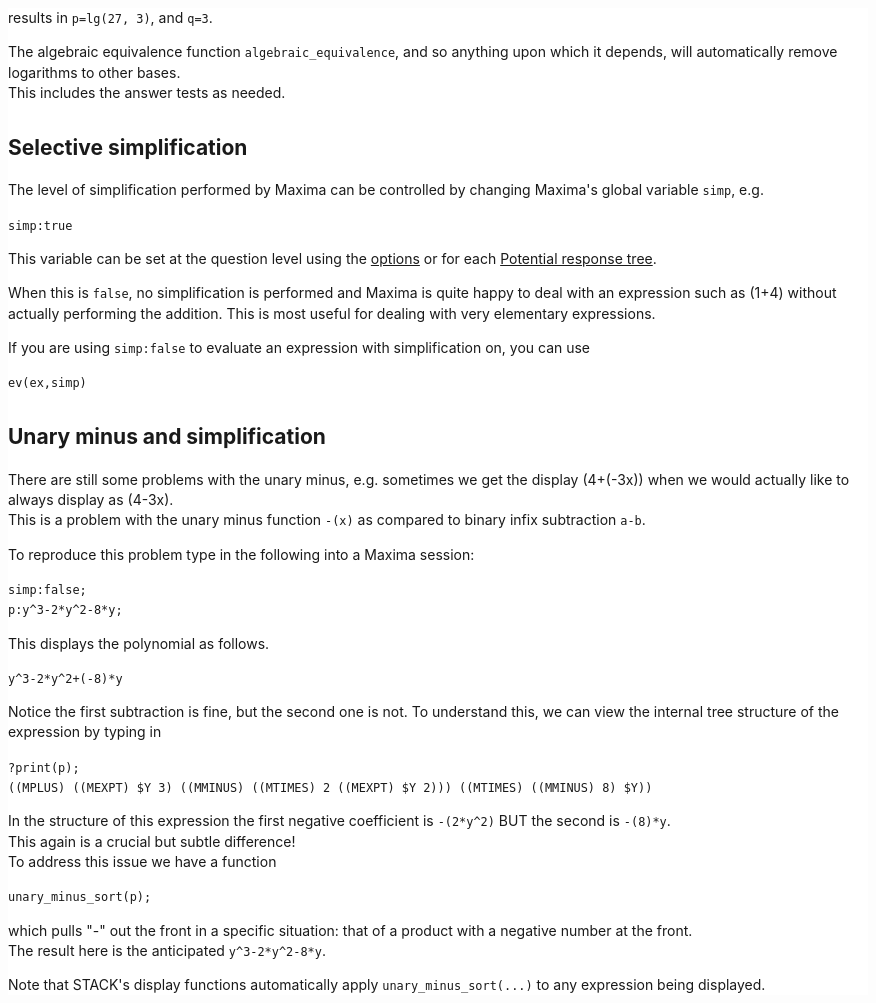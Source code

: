 results in `p=lg(27, 3)`, and `q=3`.

The algebraic equivalence function `algebraic_equivalence`, and so anything upon which it depends, will automatically remove logarithms to other bases.  
This includes the answer tests as needed.

## Selective simplification

The level of simplification performed by Maxima can be controlled by changing Maxima's global variable `simp`, e.g.

    simp:true

This variable can be set at the question level using the [options](../Authoring/Options.md) or for each [Potential response tree](../Authoring/Potential_response_trees.md).

When this is `false`, no simplification is performed and Maxima is quite happy to deal with an expression such as \(1+4\) without actually performing the addition.
This is most useful for dealing with very elementary expressions.

If you are using `simp:false` to evaluate an expression with simplification on, you can use

    ev(ex,simp)

## Unary minus and simplification

There are still some problems with the unary minus, e.g. sometimes we get the display \(4+(-3x)\) when we would actually like to always display as \(4-3x\).  
This is a problem with the unary minus function `-(x)` as compared to binary infix subtraction `a-b`.

To reproduce this problem type in the following into a Maxima session:

    simp:false;
    p:y^3-2*y^2-8*y;

This displays the polynomial as follows.

    y^3-2*y^2+(-8)*y

Notice the first subtraction is fine, but the second one is not.  To understand this, we can view the internal tree structure of the expression by typing in

    ?print(p);
    ((MPLUS) ((MEXPT) $Y 3) ((MMINUS) ((MTIMES) 2 ((MEXPT) $Y 2))) ((MTIMES) ((MMINUS) 8) $Y))

In the structure of this expression the first negative coefficient is `-(2*y^2)` BUT the second is `-(8)*y`.   
This again is a crucial but subtle difference!  
To address this issue we have a function

    unary_minus_sort(p);

which pulls "-" out the front in a specific situation: that of a product with a negative number at the front.  
The result here is the anticipated `y^3-2*y^2-8*y`.

Note that STACK's display functions automatically apply `unary_minus_sort(...)` to any expression being displayed.
